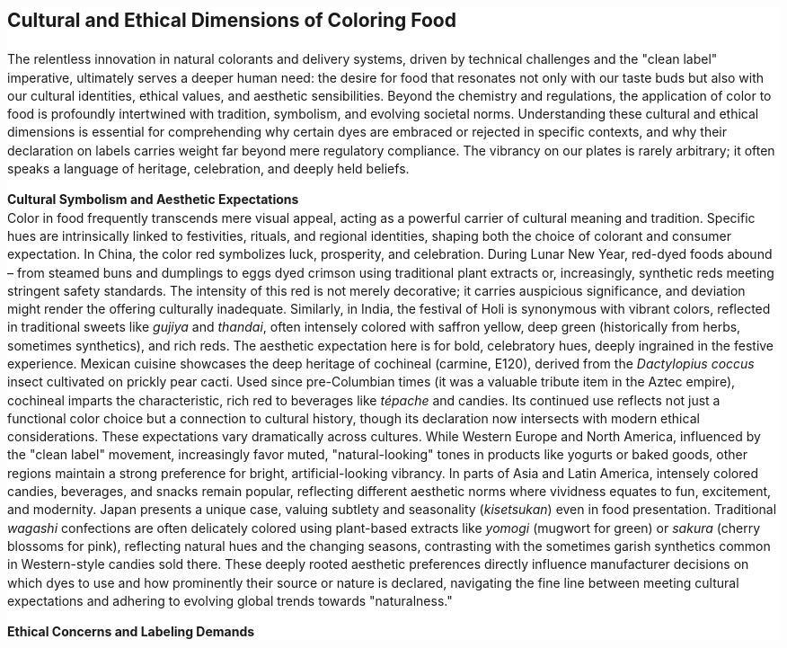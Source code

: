 ## Cultural and Ethical Dimensions of Coloring Food

The relentless innovation in natural colorants and delivery systems, driven by technical challenges and the "clean label" imperative, ultimately serves a deeper human need: the desire for food that resonates not only with our taste buds but also with our cultural identities, ethical values, and aesthetic sensibilities. Beyond the chemistry and regulations, the application of color to food is profoundly intertwined with tradition, symbolism, and evolving societal norms. Understanding these cultural and ethical dimensions is essential for comprehending why certain dyes are embraced or rejected in specific contexts, and why their declaration on labels carries weight far beyond mere regulatory compliance. The vibrancy on our plates is rarely arbitrary; it often speaks a language of heritage, celebration, and deeply held beliefs.

**Cultural Symbolism and Aesthetic Expectations**  
Color in food frequently transcends mere visual appeal, acting as a powerful carrier of cultural meaning and tradition. Specific hues are intrinsically linked to festivities, rituals, and regional identities, shaping both the choice of colorant and consumer expectation. In China, the color red symbolizes luck, prosperity, and celebration. During Lunar New Year, red-dyed foods abound – from steamed buns and dumplings to eggs dyed crimson using traditional plant extracts or, increasingly, synthetic reds meeting stringent safety standards. The intensity of this red is not merely decorative; it carries auspicious significance, and deviation might render the offering culturally inadequate. Similarly, in India, the festival of Holi is synonymous with vibrant colors, reflected in traditional sweets like *gujiya* and *thandai*, often intensely colored with saffron yellow, deep green (historically from herbs, sometimes synthetics), and rich reds. The aesthetic expectation here is for bold, celebratory hues, deeply ingrained in the festive experience. Mexican cuisine showcases the deep heritage of cochineal (carmine, E120), derived from the *Dactylopius coccus* insect cultivated on prickly pear cacti. Used since pre-Columbian times (it was a valuable tribute item in the Aztec empire), cochineal imparts the characteristic, rich red to beverages like *tépache* and candies. Its continued use reflects not just a functional color choice but a connection to cultural history, though its declaration now intersects with modern ethical considerations. These expectations vary dramatically across cultures. While Western Europe and North America, influenced by the "clean label" movement, increasingly favor muted, "natural-looking" tones in products like yogurts or baked goods, other regions maintain a strong preference for bright, artificial-looking vibrancy. In parts of Asia and Latin America, intensely colored candies, beverages, and snacks remain popular, reflecting different aesthetic norms where vividness equates to fun, excitement, and modernity. Japan presents a unique case, valuing subtlety and seasonality (*kisetsukan*) even in food presentation. Traditional *wagashi* confections are often delicately colored using plant-based extracts like *yomogi* (mugwort for green) or *sakura* (cherry blossoms for pink), reflecting natural hues and the changing seasons, contrasting with the sometimes garish synthetics common in Western-style candies sold there. These deeply rooted aesthetic preferences directly influence manufacturer decisions on which dyes to use and how prominently their source or nature is declared, navigating the fine line between meeting cultural expectations and adhering to evolving global trends towards "naturalness."

**Ethical Concerns and Labeling Demands**  